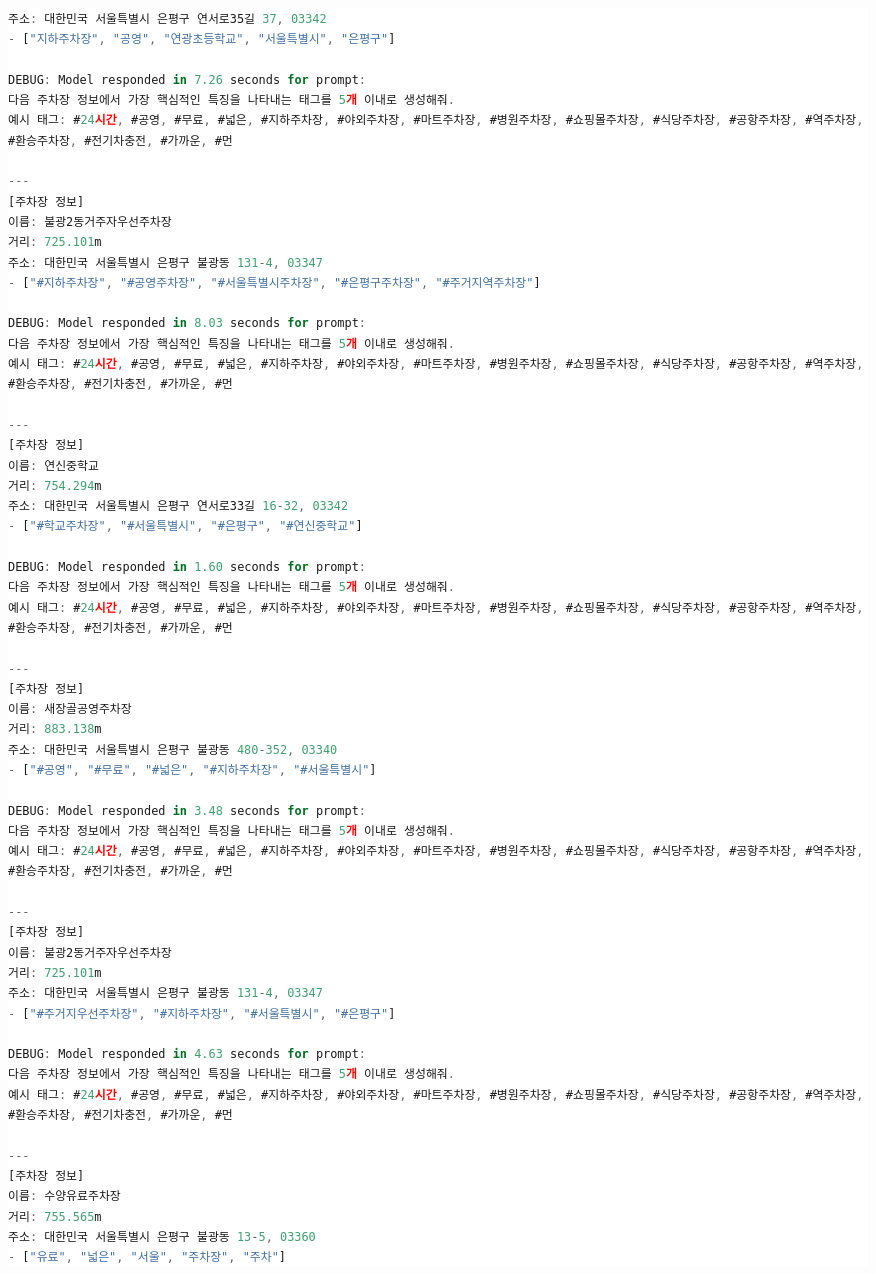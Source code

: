 ```jsx
주소: 대한민국 서울특별시 은평구 연서로35길 37, 03342
- ["지하주차장", "공영", "연광초등학교", "서울특별시", "은평구"]

DEBUG: Model responded in 7.26 seconds for prompt:
다음 주차장 정보에서 가장 핵심적인 특징을 나타내는 태그를 5개 이내로 생성해줘.
예시 태그: #24시간, #공영, #무료, #넓은, #지하주차장, #야외주차장, #마트주차장, #병원주차장, #쇼핑몰주차장, #식당주차장, #공항주차장, #역주차장, #환승주차장, #전기차충전, #가까운, #먼

---
[주차장 정보]
이름: 불광2동거주자우선주차장
거리: 725.101m
주소: 대한민국 서울특별시 은평구 불광동 131-4, 03347
- ["#지하주차장", "#공영주차장", "#서울특별시주차장", "#은평구주차장", "#주거지역주차장"]

DEBUG: Model responded in 8.03 seconds for prompt:
다음 주차장 정보에서 가장 핵심적인 특징을 나타내는 태그를 5개 이내로 생성해줘.
예시 태그: #24시간, #공영, #무료, #넓은, #지하주차장, #야외주차장, #마트주차장, #병원주차장, #쇼핑몰주차장, #식당주차장, #공항주차장, #역주차장, #환승주차장, #전기차충전, #가까운, #먼

---
[주차장 정보]
이름: 연신중학교
거리: 754.294m
주소: 대한민국 서울특별시 은평구 연서로33길 16-32, 03342
- ["#학교주차장", "#서울특별시", "#은평구", "#연신중학교"]

DEBUG: Model responded in 1.60 seconds for prompt:
다음 주차장 정보에서 가장 핵심적인 특징을 나타내는 태그를 5개 이내로 생성해줘.
예시 태그: #24시간, #공영, #무료, #넓은, #지하주차장, #야외주차장, #마트주차장, #병원주차장, #쇼핑몰주차장, #식당주차장, #공항주차장, #역주차장, #환승주차장, #전기차충전, #가까운, #먼

---
[주차장 정보]
이름: 새장골공영주차장
거리: 883.138m
주소: 대한민국 서울특별시 은평구 불광동 480-352, 03340
- ["#공영", "#무료", "#넓은", "#지하주차장", "#서울특별시"]

DEBUG: Model responded in 3.48 seconds for prompt:
다음 주차장 정보에서 가장 핵심적인 특징을 나타내는 태그를 5개 이내로 생성해줘.
예시 태그: #24시간, #공영, #무료, #넓은, #지하주차장, #야외주차장, #마트주차장, #병원주차장, #쇼핑몰주차장, #식당주차장, #공항주차장, #역주차장, #환승주차장, #전기차충전, #가까운, #먼

---
[주차장 정보]
이름: 불광2동거주자우선주차장
거리: 725.101m
주소: 대한민국 서울특별시 은평구 불광동 131-4, 03347
- ["#주거지우선주차장", "#지하주차장", "#서울특별시", "#은평구"]

DEBUG: Model responded in 4.63 seconds for prompt:
다음 주차장 정보에서 가장 핵심적인 특징을 나타내는 태그를 5개 이내로 생성해줘.
예시 태그: #24시간, #공영, #무료, #넓은, #지하주차장, #야외주차장, #마트주차장, #병원주차장, #쇼핑몰주차장, #식당주차장, #공항주차장, #역주차장, #환승주차장, #전기차충전, #가까운, #먼

---
[주차장 정보]
이름: 수양유료주차장
거리: 755.565m
주소: 대한민국 서울특별시 은평구 불광동 13-5, 03360
- ["유료", "넓은", "서울", "주차장", "주차"]

```
